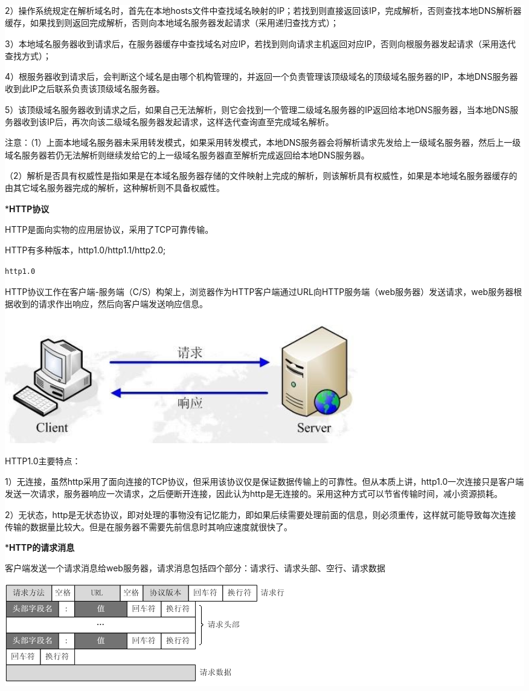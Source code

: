 2）操作系统规定在解析域名时，首先在本地hosts文件中查找域名映射的IP；若找到则直接返回该IP，完成解析，否则查找本地DNS解析器缓存，如果找到则返回完成解析，否则向本地域名服务器发起请求（采用递归查找方式）；

3）本地域名服务器收到请求后，在服务器缓存中查找域名对应IP，若找到则向请求主机返回对应IP，否则向根服务器发起请求（采用迭代查找方式）；

4）根服务器收到请求后，会判断这个域名是由哪个机构管理的，并返回一个负责管理该顶级域名的顶级域名服务器的IP，本地DNS服务器收到此IP之后联系负责该顶级域名服务器。

5）该顶级域名服务器收到请求之后，如果自己无法解析，则它会找到一个管理二级域名服务器的IP返回给本地DNS服务器，当本地DNS服务器收到该IP后，再次向该二级域名服务器发起请求，这样迭代查询直至完成域名解析。

注意：（1）上面本地域名服务器未采用转发模式，如果采用转发模式，本地DNS服务器会将解析请求先发给上一级域名服务器，然后上一级域名服务器若仍无法解析则继续发给它的上一级域名服务器直至解析完成返回给本地DNS服务器。

（2）解析是否具有权威性是指如果是在本域名服务器存储的文件映射上完成的解析，则该解析具有权威性，如果是本地域名服务器缓存的由其它域名服务器完成的解析，这种解析则不具备权威性。



***HTTP协议**



HTTP是面向实物的应用层协议，采用了TCP可靠传输。

HTTP有多种版本，http1.0/http1.1/http2.0;

`http1.0`

HTTP协议工作在客户端-服务端（C/S）构架上，浏览器作为HTTP客户端通过URL向HTTP服务端（web服务器）发送请求，web服务器根据收到的请求作出响应，然后向客户端发送响应信息。

![1556592817561](assets/1556592817561.png)

HTTP1.0主要特点：

1）无连接，虽然http采用了面向连接的TCP协议，但采用该协议仅是保证数据传输上的可靠性。但从本质上讲，http1.0一次连接只是客户端发送一次请求，服务器响应一次请求，之后便断开连接，因此认为http是无连接的。采用这种方式可以节省传输时间，减小资源损耗。

2）无状态，http是无状态协议，即对处理的事物没有记忆能力，即如果后续需要处理前面的信息，则必须重传，这样就可能导致每次连接传输的数据量比较大。但是在服务器不需要先前信息时其响应速度就很快了。

***HTTP的请求消息**

客户端发送一个请求消息给web服务器，请求消息包括四个部分：请求行、请求头部、空行、请求数据

![img](assets/2964446-fdfb1a8fce8de946.png)

